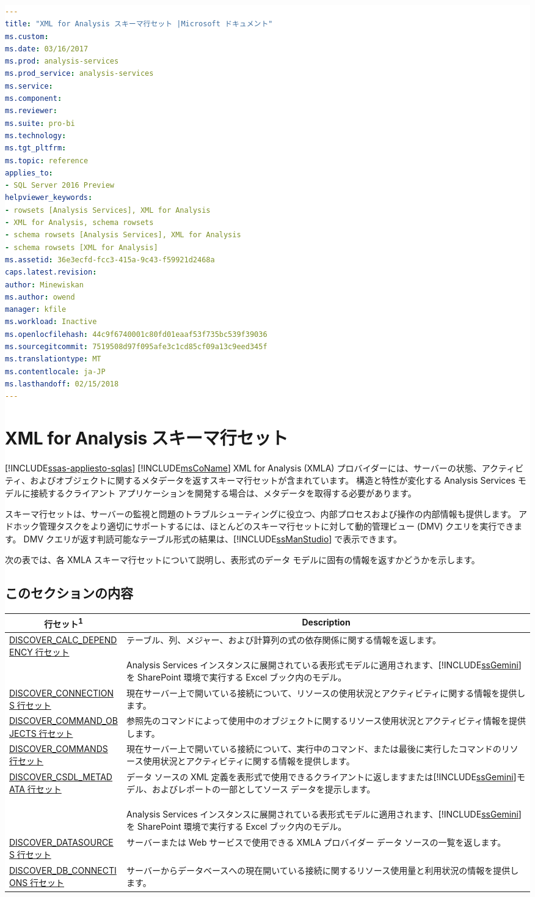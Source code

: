 ```yaml
---
title: "XML for Analysis スキーマ行セット |Microsoft ドキュメント"
ms.custom: 
ms.date: 03/16/2017
ms.prod: analysis-services
ms.prod_service: analysis-services
ms.service: 
ms.component: 
ms.reviewer: 
ms.suite: pro-bi
ms.technology: 
ms.tgt_pltfrm: 
ms.topic: reference
applies_to:
- SQL Server 2016 Preview
helpviewer_keywords:
- rowsets [Analysis Services], XML for Analysis
- XML for Analysis, schema rowsets
- schema rowsets [Analysis Services], XML for Analysis
- schema rowsets [XML for Analysis]
ms.assetid: 36e3ecfd-fcc3-415a-9c43-f59921d2468a
caps.latest.revision: 
author: Minewiskan
ms.author: owend
manager: kfile
ms.workload: Inactive
ms.openlocfilehash: 44c9f6740001c80fd01eaaf53f735bc539f39036
ms.sourcegitcommit: 7519508d97f095afe3c1cd85cf09a13c9eed345f
ms.translationtype: MT
ms.contentlocale: ja-JP
ms.lasthandoff: 02/15/2018
---
```

# <a name="xml-for-analysis-schema-rowsets"></a>XML for Analysis スキーマ行セット
[!INCLUDE[ssas-appliesto-sqlas](../../../includes/ssas-appliesto-sqlas.md)]
[!INCLUDE[msCoName](../../../includes/msconame-md.md)] XML for Analysis (XMLA) プロバイダーには、サーバーの状態、アクティビティ、およびオブジェクトに関するメタデータを返すスキーマ行セットが含まれています。 構造と特性が変化する Analysis Services モデルに接続するクライアント アプリケーションを開発する場合は、メタデータを取得する必要があります。  
  
 スキーマ行セットは、サーバーの監視と問題のトラブルシューティングに役立つ、内部プロセスおよび操作の内部情報も提供します。 アドホック管理タスクをより適切にサポートするには、ほとんどのスキーマ行セットに対して動的管理ビュー (DMV) クエリを実行できます。 DMV クエリが返す判読可能なテーブル形式の結果は、[!INCLUDE[ssManStudio](../../../includes/ssmanstudio-md.md)] で表示できます。  
  
 次の表では、各 XMLA スキーマ行セットについて説明し、表形式のデータ モデルに固有の情報を返すかどうかを示します。  
  
## <a name="in-this-section"></a>このセクションの内容  
  
|行セット<sup>1</sup>|Description|  
|------------------------|-----------------|  
|[DISCOVER_CALC_DEPENDENCY 行セット](../../../analysis-services/schema-rowsets/xml/discover-calc-dependency-rowset.md)|テーブル、列、メジャー、および計算列の式の依存関係に関する情報を返します。<br /><br /> Analysis Services インスタンスに展開されている表形式モデルに適用されます、[!INCLUDE[ssGemini](../../../includes/ssgemini-md.md)]を SharePoint 環境で実行する Excel ブック内のモデル。|  
|[DISCOVER_CONNECTIONS 行セット](../../../analysis-services/schema-rowsets/xml/discover-connections-rowset.md)|現在サーバー上で開いている接続について、リソースの使用状況とアクティビティに関する情報を提供します。|  
|[DISCOVER_COMMAND_OBJECTS 行セット](../../../analysis-services/schema-rowsets/xml/discover-command-objects-rowset.md)|参照先のコマンドによって使用中のオブジェクトに関するリソース使用状況とアクティビティ情報を提供します。|  
|[DISCOVER_COMMANDS 行セット](../../../analysis-services/schema-rowsets/xml/discover-commands-rowset.md)|現在サーバー上で開いている接続について、実行中のコマンド、または最後に実行したコマンドのリソース使用状況とアクティビティに関する情報を提供します。|  
|[DISCOVER_CSDL_METADATA 行セット](../../../analysis-services/schema-rowsets/xml/discover-csdl-metadata-rowset.md)|データ ソースの XML 定義を表形式で使用できるクライアントに返しますまたは[!INCLUDE[ssGemini](../../../includes/ssgemini-md.md)]モデル、およびレポートの一部としてソース データを提示します。<br /><br /> Analysis Services インスタンスに展開されている表形式モデルに適用されます、[!INCLUDE[ssGemini](../../../includes/ssgemini-md.md)]を SharePoint 環境で実行する Excel ブック内のモデル。|  
|[DISCOVER_DATASOURCES 行セット](../../../analysis-services/schema-rowsets/xml/discover-datasources-rowset.md)|サーバーまたは Web サービスで使用できる XMLA プロバイダー データ ソースの一覧を返します。|  
|[DISCOVER_DB_CONNECTIONS 行セット](../../../analysis-services/schema-rowsets/xml/discover-db-connections-rowset.md)|サーバーからデータベースへの現在開いている接続に関するリソース使用量と利用状況の情報を提供します。|  